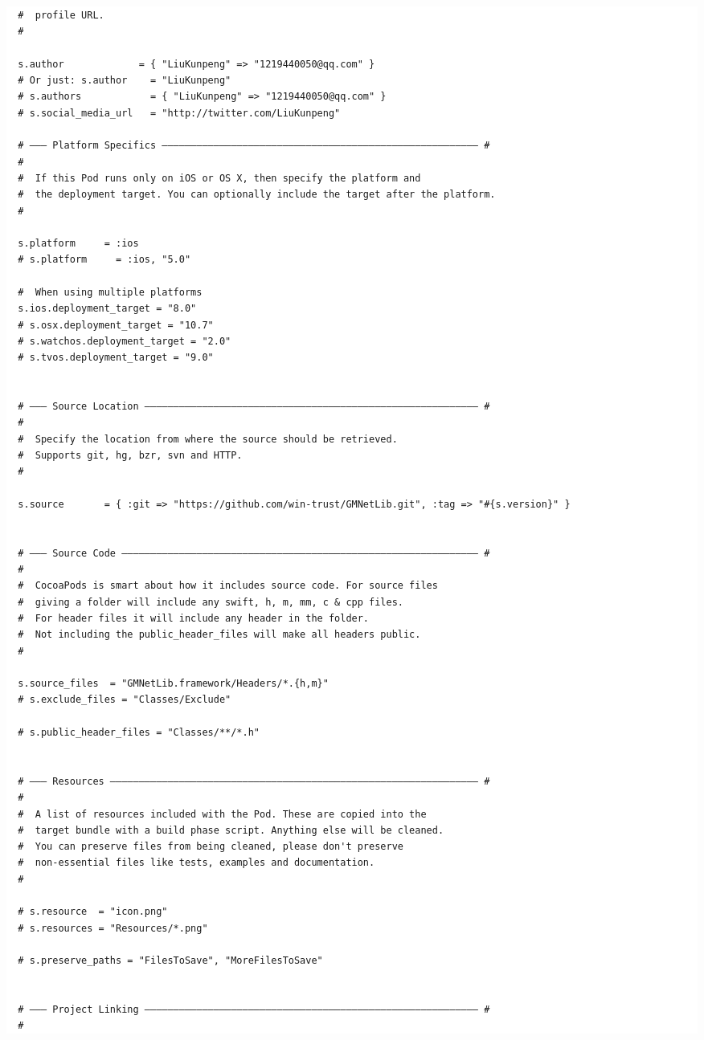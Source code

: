 ```
  #  profile URL.
  #

  s.author             = { "LiuKunpeng" => "1219440050@qq.com" }
  # Or just: s.author    = "LiuKunpeng"
  # s.authors            = { "LiuKunpeng" => "1219440050@qq.com" }
  # s.social_media_url   = "http://twitter.com/LiuKunpeng"

  # ――― Platform Specifics ――――――――――――――――――――――――――――――――――――――――――――――――――――――― #
  #
  #  If this Pod runs only on iOS or OS X, then specify the platform and
  #  the deployment target. You can optionally include the target after the platform.
  #

  s.platform     = :ios
  # s.platform     = :ios, "5.0"

  #  When using multiple platforms
  s.ios.deployment_target = "8.0"
  # s.osx.deployment_target = "10.7"
  # s.watchos.deployment_target = "2.0"
  # s.tvos.deployment_target = "9.0"


  # ――― Source Location ―――――――――――――――――――――――――――――――――――――――――――――――――――――――――― #
  #
  #  Specify the location from where the source should be retrieved.
  #  Supports git, hg, bzr, svn and HTTP.
  #

  s.source       = { :git => "https://github.com/win-trust/GMNetLib.git", :tag => "#{s.version}" }


  # ――― Source Code ―――――――――――――――――――――――――――――――――――――――――――――――――――――――――――――― #
  #
  #  CocoaPods is smart about how it includes source code. For source files
  #  giving a folder will include any swift, h, m, mm, c & cpp files.
  #  For header files it will include any header in the folder.
  #  Not including the public_header_files will make all headers public.
  #

  s.source_files  = "GMNetLib.framework/Headers/*.{h,m}"
  # s.exclude_files = "Classes/Exclude"

  # s.public_header_files = "Classes/**/*.h"


  # ――― Resources ―――――――――――――――――――――――――――――――――――――――――――――――――――――――――――――――― #
  #
  #  A list of resources included with the Pod. These are copied into the
  #  target bundle with a build phase script. Anything else will be cleaned.
  #  You can preserve files from being cleaned, please don't preserve
  #  non-essential files like tests, examples and documentation.
  #

  # s.resource  = "icon.png"
  # s.resources = "Resources/*.png"

  # s.preserve_paths = "FilesToSave", "MoreFilesToSave"


  # ――― Project Linking ―――――――――――――――――――――――――――――――――――――――――――――――――――――――――― #
  #
```